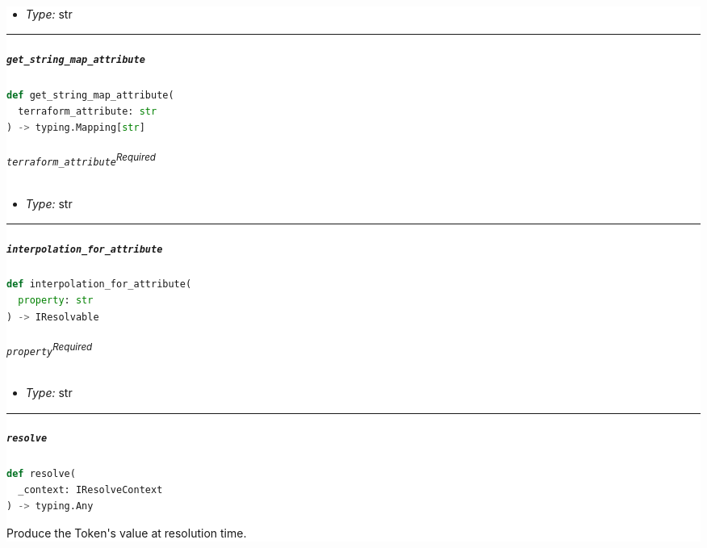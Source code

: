 - *Type:* str

---

##### `get_string_map_attribute` <a name="get_string_map_attribute" id="@cdktf/provider-pagerduty.dataPagerdutyStandardsResourceScores.DataPagerdutyStandardsResourceScoresStandardsOutputReference.getStringMapAttribute"></a>

```python
def get_string_map_attribute(
  terraform_attribute: str
) -> typing.Mapping[str]
```

###### `terraform_attribute`<sup>Required</sup> <a name="terraform_attribute" id="@cdktf/provider-pagerduty.dataPagerdutyStandardsResourceScores.DataPagerdutyStandardsResourceScoresStandardsOutputReference.getStringMapAttribute.parameter.terraformAttribute"></a>

- *Type:* str

---

##### `interpolation_for_attribute` <a name="interpolation_for_attribute" id="@cdktf/provider-pagerduty.dataPagerdutyStandardsResourceScores.DataPagerdutyStandardsResourceScoresStandardsOutputReference.interpolationForAttribute"></a>

```python
def interpolation_for_attribute(
  property: str
) -> IResolvable
```

###### `property`<sup>Required</sup> <a name="property" id="@cdktf/provider-pagerduty.dataPagerdutyStandardsResourceScores.DataPagerdutyStandardsResourceScoresStandardsOutputReference.interpolationForAttribute.parameter.property"></a>

- *Type:* str

---

##### `resolve` <a name="resolve" id="@cdktf/provider-pagerduty.dataPagerdutyStandardsResourceScores.DataPagerdutyStandardsResourceScoresStandardsOutputReference.resolve"></a>

```python
def resolve(
  _context: IResolveContext
) -> typing.Any
```

Produce the Token's value at resolution time.
